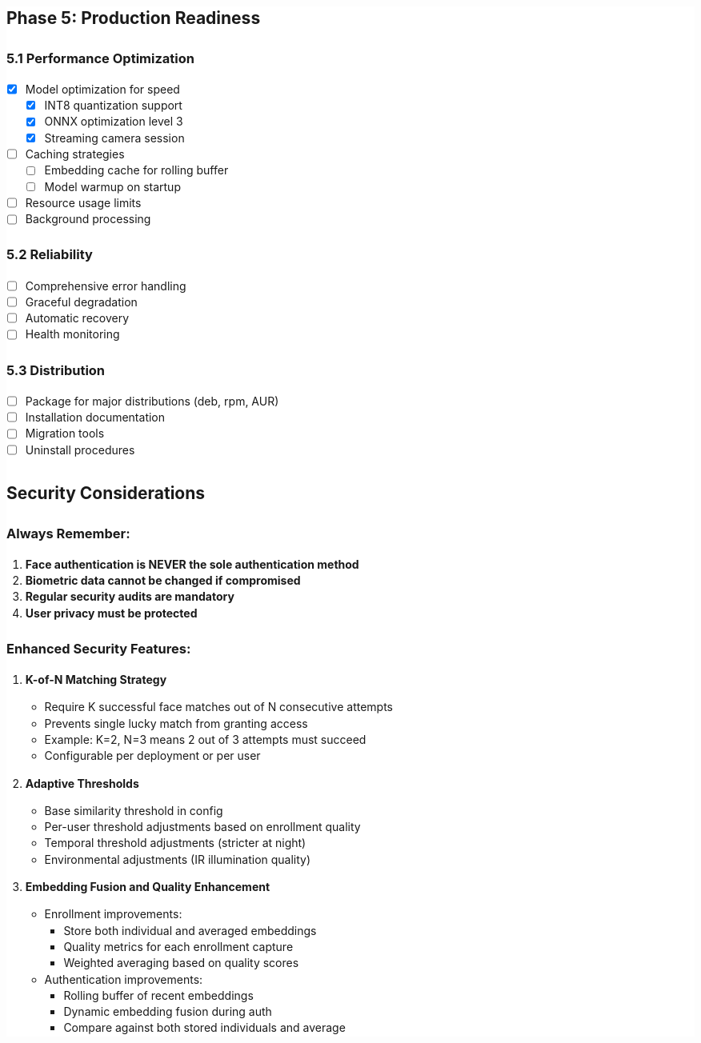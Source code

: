 ## Phase 5: Production Readiness

### 5.1 Performance Optimization
- [x] Model optimization for speed
  - [x] INT8 quantization support
  - [x] ONNX optimization level 3
  - [x] Streaming camera session
- [ ] Caching strategies
  - [ ] Embedding cache for rolling buffer
  - [ ] Model warmup on startup
- [ ] Resource usage limits
- [ ] Background processing

### 5.2 Reliability
- [ ] Comprehensive error handling
- [ ] Graceful degradation
- [ ] Automatic recovery
- [ ] Health monitoring

### 5.3 Distribution
- [ ] Package for major distributions (deb, rpm, AUR)
- [ ] Installation documentation
- [ ] Migration tools
- [ ] Uninstall procedures

## Security Considerations

### Always Remember:
1. **Face authentication is NEVER the sole authentication method**
2. **Biometric data cannot be changed if compromised**
3. **Regular security audits are mandatory**
4. **User privacy must be protected**

### Enhanced Security Features:
1. **K-of-N Matching Strategy**
   - Require K successful face matches out of N consecutive attempts
   - Prevents single lucky match from granting access
   - Example: K=2, N=3 means 2 out of 3 attempts must succeed
   - Configurable per deployment or per user

2. **Adaptive Thresholds**
   - Base similarity threshold in config
   - Per-user threshold adjustments based on enrollment quality
   - Temporal threshold adjustments (stricter at night)
   - Environmental adjustments (IR illumination quality)

3. **Embedding Fusion and Quality Enhancement**
   - Enrollment improvements:
     - Store both individual and averaged embeddings
     - Quality metrics for each enrollment capture
     - Weighted averaging based on quality scores
   - Authentication improvements:
     - Rolling buffer of recent embeddings
     - Dynamic embedding fusion during auth
     - Compare against both stored individuals and average
